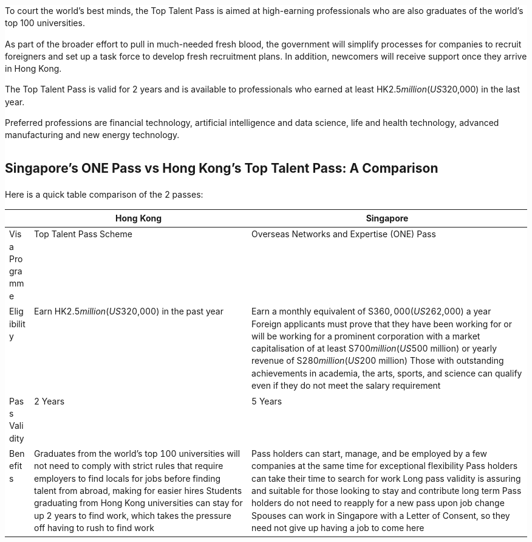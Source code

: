 To court the world’s best minds, the Top Talent Pass is aimed at high-earning professionals who are also graduates of the world’s top 100 universities.

As part of the broader effort to pull in much-needed fresh blood, the government will simplify processes for companies to recruit foreigners and set up a task force to develop fresh recruitment plans. In addition, newcomers will receive support once they arrive in Hong Kong.

The Top Talent Pass is valid for 2 years and is available to professionals who earned at least HK$2.5 million (US$320,000) in the last year.

Preferred professions are financial technology, artificial intelligence and data science, life and health technology, advanced manufacturing and new energy technology.

## Singapore’s ONE Pass vs Hong Kong’s Top Talent Pass: A Comparison

Here is a quick table comparison of the 2 passes:

|                     | Hong Kong                                                                                                                                                                                                                                                                                                                                          | Singapore                                                                                                                                                                                                                                                                                                                                                                                                                                        |
|---------------------|----------------------------------------------------------------------------------------------------------------------------------------------------------------------------------------------------------------------------------------------------------------------------------------------------------------------------------------------------|--------------------------------------------------------------------------------------------------------------------------------------------------------------------------------------------------------------------------------------------------------------------------------------------------------------------------------------------------------------------------------------------------------------------------------------------------|
| Visa Programme      | Top Talent Pass Scheme                                                                                                                                                                                                                                                                                                                             | Overseas Networks and Expertise (ONE) Pass                                                                                                                                                                                                                                                                                                                                                                                                       |
| Eligibility         | Earn HK$2.5 million (US$320,000) in the past year                                                                                                                                                                                                                                                                                                  | Earn a monthly equivalent of S$360,000 (US$262,000) a year Foreign applicants must prove that they have been working for or will be working for a prominent corporation with a market capitalisation of at least S$700 million (US$500 million) or yearly revenue of S$280 million (US$200 million) Those with outstanding achievements in academia, the arts, sports, and science can qualify even if they do not meet the salary requirement   |
| Pass Validity       | 2 Years                                                                                                                                                                                                                                                                                                                                            | 5 Years                                                                                                                                                                                                                                                                                                                                                                                                                                          |
| Benefits            | Graduates from the world’s top 100 universities will not need to comply with strict rules that require employers to find locals for jobs before finding talent from abroad, making for easier hires Students graduating from Hong Kong universities can stay for up 2 years to find work, which takes the pressure off having to rush to find work | Pass holders can start, manage, and be employed by a few companies at the same time for exceptional flexibility Pass holders can take their time to search for work Long pass validity is assuring and suitable for those looking to stay and contribute long term Pass holders do not need to reapply for a new pass upon job change Spouses can work in Singapore with a Letter of Consent, so they need not give up having a job to come here |